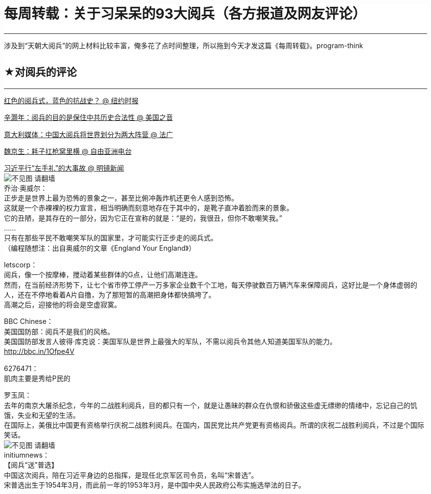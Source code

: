 # 每周转载：关于习呆呆的93大阅兵（各方报道及网友评论） 

-----

 涉及到“天朝大阅兵”的网上材料比较丰富，俺多花了点时间整理，所以拖到今天才发这篇《每周转载》。program-think  
   
 ## ★对阅兵的评论
-------

  
 [红色的阅兵式，蓝色的抗战史？ @ 纽约时报](http://cn.nytimes.com/china/20150901/cc01history/)  
   
 [辛灏年：阅兵的目的是保住中共历史合法性 @ 美国之音](http://www.voachinese.com/content/china-legality-20150905/2949082.html)  
   
 [意大利媒体：中国大阅兵将世界划分为两大阵营 @ 法广](http://cn.rfi.fr/%E4%B8%AD%E5%9B%BD/20150902-%E6%84%8F%E5%A4%A7%E5%88%A9%E5%AA%92%E4%BD%93%EF%BC%9A%E4%B8%AD%E5%9B%BD%E5%A4%A7%E9%98%85%E5%85%B5%E5%B0%86%E4%B8%96%E7%95%8C%E5%88%92%E5%88%86%E4%B8%BA%E4%B8%A4%E5%A4%A7%E9%98%B5%E8%90%A5)  
   
 [魏京生：耗子扛枪窝里横 @ 自由亚洲电台](http://www.rfa.org/mandarin/pinglun/weijingsheng/wjs-09042015125542.html)  
   
 [习近平行“左手礼”的大事故 @ 明镜新闻](http://www.mingjingnews.com/MIB/news/news.aspx?ID=N000110807)  
 ![不见图 请翻墙](//lh4.googleusercontent.com/CJ8NaNuZF-9-YMITz0G1NqoJrvIMOX8OWD97WChdC_WTR_RL1cumqVbtI3gsa8ktCOSrzgUBkaWOSRM3PI2QUWBrHuZJZDbXYALEz1F7mtVePfEj4cEOPTdSanOGNIW4JYjJIGB4MA)  
 乔治·奥威尔：  
 正步走是世界上最为恐怖的景象之一，甚至比俯冲轰炸机还更令人感到恐怖。  
 这就是一个赤裸裸的权力宣言，相当明确而刻意地存在于其中的，是靴子直冲着脸而来的景象。  
 它的丑陋，是其存在的一部分，因为它正在宣称的就是：“是的，我很丑，但你不敢嘲笑我。”  
 ......  
 只有在那些平民不敢嘲笑军队的国家里，才可能实行正步走的阅兵式。  
 （编程随想注：出自奥威尔的文章《England Your England》）  
   
 letscorp：  
 阅兵，像一个按摩棒，搅动着某些群体的G点，让他们高潮连连。  
 然而，在当前经济形势下，让七个省市停工停产一万多家企业数千个工地，每天停驶数百万辆汽车来保障阅兵，这好比是一个身体虚弱的人，还在不停地看着A片自撸，为了那短暂的高潮把身体都快搞垮了。  
 高潮之后，迎接他的将会是空虚寂寞。  
   
 BBC Chinese：  
 美国国防部：阅兵不是我们的风格。  
 美国国防部发言人彼得‧库克说：美国军队是世界上最强大的军队，不需以阅兵令其他人知道美国军队的能力。  
 http://bbc.in/1Ofpe4V   
   
 6276471：  
 肌肉主要是秀给P民的  
   
 罗玉凤：  
 去年的南京大屠杀纪念，今年的二战胜利阅兵，目的都只有一个，就是让愚昧的群众在仇恨和骄傲这些虚无缥缈的情绪中，忘记自己的饥饿，失业和无望的生活。  
 在国际上，美俄比中国更有资格举行庆祝二战胜利阅兵。在国内，国民党比共产党更有资格阅兵。所谓的庆祝二战胜利阅兵，不过是个国际笑话。  
 ![不见图 请翻墙](//lh5.googleusercontent.com/qzEjEkdS0nEmQQjyMhgy0z41BzrB0h5i8mPhN0irTOGNMFaoM-q4jtTVyXwQMexiHq4f1yQA96Gej5wBUu8K99tZjrpIxdSzb-o6G4ywr0pOnUYPs1XZ_aSMfMdlL7zARhWLFof3CQ)  
 initiumnews：  
 【阅兵“送”普选】  
 中国这次阅兵，陪在习近平身边的总指挥，是现任北京军区司令员，名叫“宋普选”。  
 宋普选出生于1954年3月，而此前一年的1953年3月，是中国中央人民政府公布实施选举法的日子。  
   